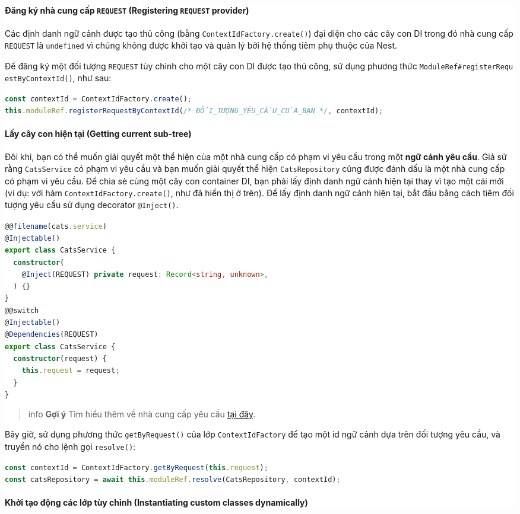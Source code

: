 #### Đăng ký nhà cung cấp `REQUEST` (Registering `REQUEST` provider)

Các định danh ngữ cảnh được tạo thủ công (bằng `ContextIdFactory.create()`) đại diện cho các cây con DI trong đó nhà cung cấp `REQUEST` là `undefined` vì chúng không được khởi tạo và quản lý bởi hệ thống tiêm phụ thuộc của Nest.

Để đăng ký một đối tượng `REQUEST` tùy chỉnh cho một cây con DI được tạo thủ công, sử dụng phương thức `ModuleRef#registerRequestByContextId()`, như sau:

```typescript
const contextId = ContextIdFactory.create();
this.moduleRef.registerRequestByContextId(/* ĐỐI_TƯỢNG_YÊU_CẦU_CỦA_BẠN */, contextId);
```

#### Lấy cây con hiện tại (Getting current sub-tree)

Đôi khi, bạn có thể muốn giải quyết một thể hiện của một nhà cung cấp có phạm vi yêu cầu trong một **ngữ cảnh yêu cầu**. Giả sử rằng `CatsService` có phạm vi yêu cầu và bạn muốn giải quyết thể hiện `CatsRepository` cũng được đánh dấu là một nhà cung cấp có phạm vi yêu cầu. Để chia sẻ cùng một cây con container DI, bạn phải lấy định danh ngữ cảnh hiện tại thay vì tạo một cái mới (ví dụ: với hàm `ContextIdFactory.create()`, như đã hiển thị ở trên). Để lấy định danh ngữ cảnh hiện tại, bắt đầu bằng cách tiêm đối tượng yêu cầu sử dụng decorator `@Inject()`.

```typescript
@@filename(cats.service)
@Injectable()
export class CatsService {
  constructor(
    @Inject(REQUEST) private request: Record<string, unknown>,
  ) {}
}
@@switch
@Injectable()
@Dependencies(REQUEST)
export class CatsService {
  constructor(request) {
    this.request = request;
  }
}
```

> info **Gợi ý** Tìm hiểu thêm về nhà cung cấp yêu cầu [tại đây](https://docs.nestjs.com/fundamentals/injection-scopes#request-provider).

Bây giờ, sử dụng phương thức `getByRequest()` của lớp `ContextIdFactory` để tạo một id ngữ cảnh dựa trên đối tượng yêu cầu, và truyền nó cho lệnh gọi `resolve()`:

```typescript
const contextId = ContextIdFactory.getByRequest(this.request);
const catsRepository = await this.moduleRef.resolve(CatsRepository, contextId);
```

#### Khởi tạo động các lớp tùy chỉnh (Instantiating custom classes dynamically)
